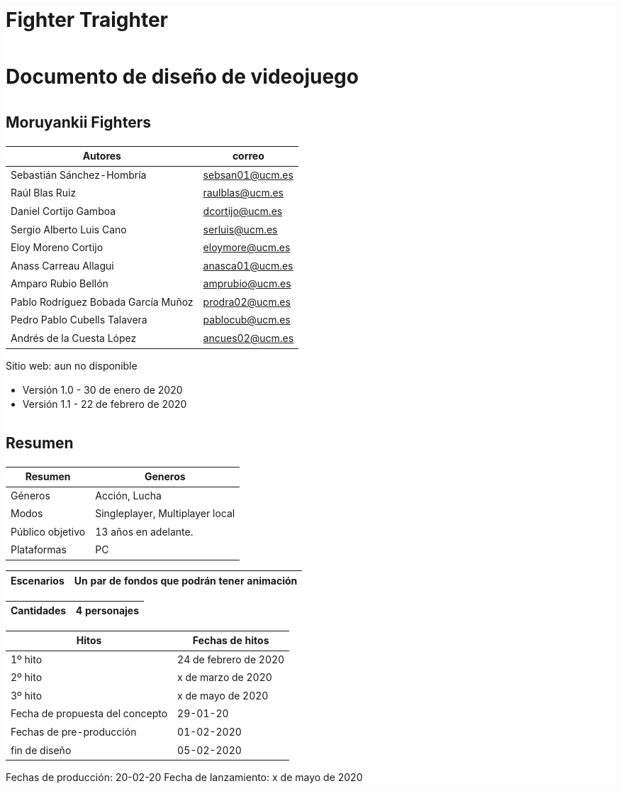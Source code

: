 # Fighter Traighter

# Documento de diseño de videojuego

## Moruyankii Fighters

Autores | correo
------------ | -------------
Sebastián Sánchez-Hombría | sebsan01@ucm.es
Raúl Blas Ruiz | raulblas@ucm.es
Daniel Cortijo Gamboa| dcortijo@ucm.es
Sergio Alberto Luis Cano|  serluis@ucm.es
Eloy Moreno Cortijo | eloymore@ucm.es
Anass Carreau Allagui | anasca01@ucm.es
Amparo Rubio Bellón | amprubio@ucm.es
Pablo Rodríguez Bobada García Muñoz | prodra02@ucm.es
Pedro Pablo Cubells Talavera | pablocub@ucm.es
Andrés de la Cuesta López | ancues02@ucm.es

Sitio web: aun no disponible

*  Versión 1.0 - 30 de enero de 2020
*  Versión 1.1 - 22 de febrero de 2020

## Resumen

Resumen | Generos
------------ | -------------
Géneros | Acción, Lucha
Modos| Singleplayer, Multiplayer local
Público objetivo| 13 años en adelante.
Plataformas| PC


|Escenarios | Un par de fondos que podrán tener animación|
|--|--|


|Cantidades |4 personajes|
|--|--|


Hitos| Fechas de hitos
------------ | -------------
1º hito | 24 de febrero de 2020
2º hito | x de marzo de 2020
3º hito | x de mayo de 2020
Fecha de propuesta del concepto | 29-01-20
Fechas de pre-producción | 01-02-2020
fin de diseño | 05-02-2020
Fechas de producción: 20-02-20
Fecha de lanzamiento: x de mayo de 2020
